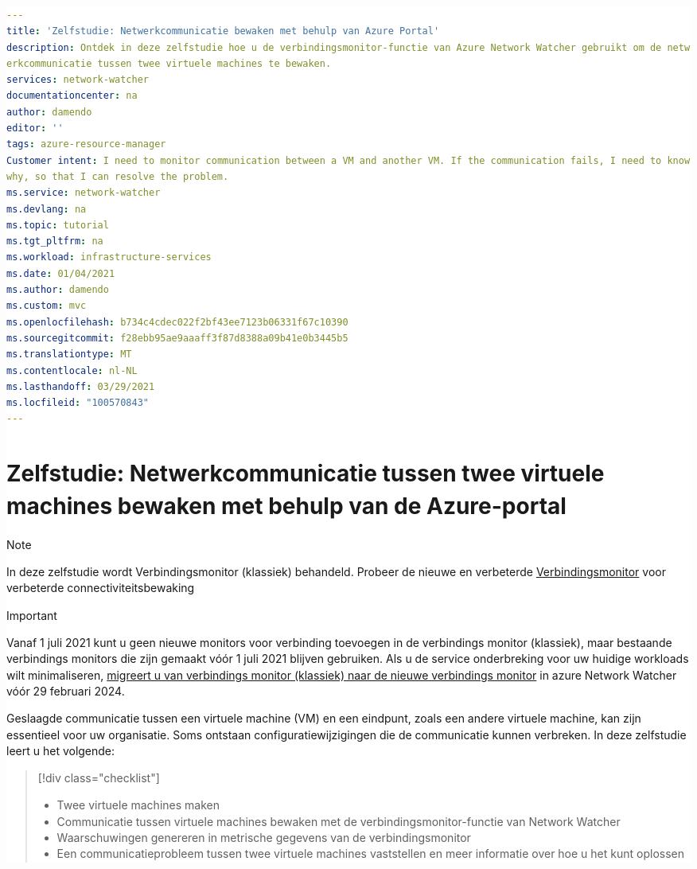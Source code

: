 ```yaml
---
title: 'Zelfstudie: Netwerkcommunicatie bewaken met behulp van Azure Portal'
description: Ontdek in deze zelfstudie hoe u de verbindingsmonitor-functie van Azure Network Watcher gebruikt om de netwerkcommunicatie tussen twee virtuele machines te bewaken.
services: network-watcher
documentationcenter: na
author: damendo
editor: ''
tags: azure-resource-manager
Customer intent: I need to monitor communication between a VM and another VM. If the communication fails, I need to know why, so that I can resolve the problem.
ms.service: network-watcher
ms.devlang: na
ms.topic: tutorial
ms.tgt_pltfrm: na
ms.workload: infrastructure-services
ms.date: 01/04/2021
ms.author: damendo
ms.custom: mvc
ms.openlocfilehash: b734c4cdec022f2bf43ee7123b06331f67c10390
ms.sourcegitcommit: f28ebb95ae9aaaff3f87d8388a09b41e0b3445b5
ms.translationtype: MT
ms.contentlocale: nl-NL
ms.lasthandoff: 03/29/2021
ms.locfileid: "100570843"
---
```

# <a name="tutorial-monitor-network-communication-between-two-virtual-machines-using-the-azure-portal"></a>Zelfstudie: Netwerkcommunicatie tussen twee virtuele machines bewaken met behulp van de Azure-portal

> [!NOTE]
> In deze zelfstudie wordt Verbindingsmonitor (klassiek) behandeld. Probeer de nieuwe en verbeterde [Verbindingsmonitor](connection-monitor-overview.md) voor verbeterde connectiviteitsbewaking

> [!IMPORTANT]
> Vanaf 1 juli 2021 kunt u geen nieuwe monitors voor verbinding toevoegen in de verbindings monitor (klassiek), maar bestaande verbindings monitors die zijn gemaakt vóór 1 juli 2021 blijven gebruiken. Als u de service onderbreking voor uw huidige workloads wilt minimaliseren, [migreert u van verbindings monitor (klassiek) naar de nieuwe verbindings monitor](migrate-to-connection-monitor-from-connection-monitor-classic.md) in azure Network Watcher vóór 29 februari 2024.

Geslaagde communicatie tussen een virtuele machine (VM) en een eindpunt, zoals een andere virtuele machine, kan zijn essentieel voor uw organisatie. Soms ontstaan configuratiewijzigingen die de communicatie kunnen verbreken. In deze zelfstudie leert u het volgende:

> [!div class="checklist"]
> * Twee virtuele machines maken
> * Communicatie tussen virtuele machines bewaken met de verbindingsmonitor-functie van Network Watcher
> * Waarschuwingen genereren in metrische gegevens van de verbindingsmonitor
> * Een communicatieprobleem tussen twee virtuele machines vaststellen en meer informatie over hoe u het kunt oplossen
